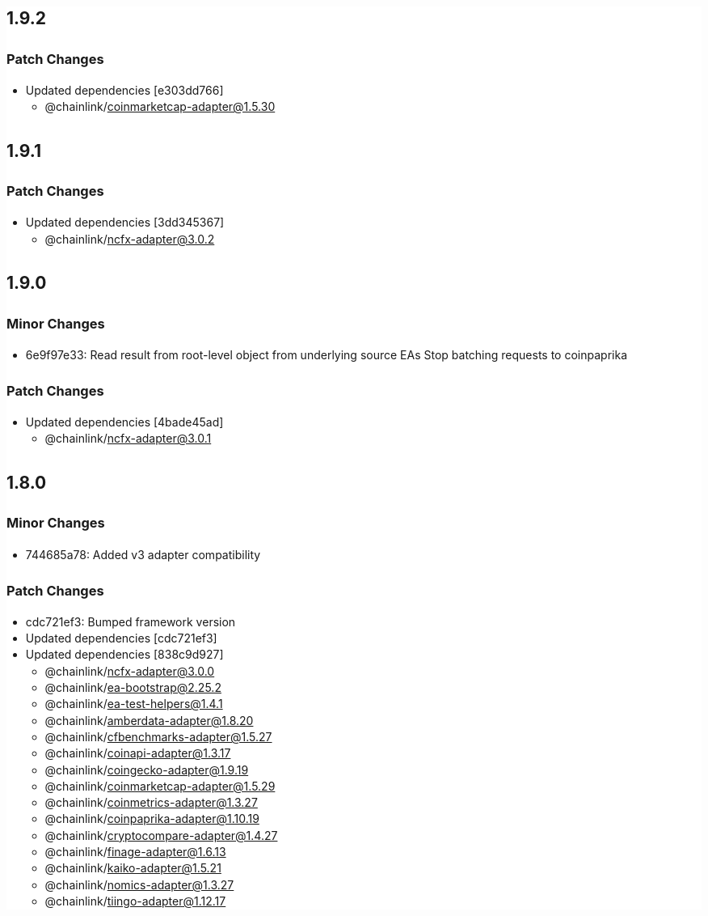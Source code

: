 ## 1.9.2

### Patch Changes

- Updated dependencies [e303dd766]
  - @chainlink/coinmarketcap-adapter@1.5.30

## 1.9.1

### Patch Changes

- Updated dependencies [3dd345367]
  - @chainlink/ncfx-adapter@3.0.2

## 1.9.0

### Minor Changes

- 6e9f97e33: Read result from root-level object from underlying source EAs
  Stop batching requests to coinpaprika

### Patch Changes

- Updated dependencies [4bade45ad]
  - @chainlink/ncfx-adapter@3.0.1

## 1.8.0

### Minor Changes

- 744685a78: Added v3 adapter compatibility

### Patch Changes

- cdc721ef3: Bumped framework version
- Updated dependencies [cdc721ef3]
- Updated dependencies [838c9d927]
  - @chainlink/ncfx-adapter@3.0.0
  - @chainlink/ea-bootstrap@2.25.2
  - @chainlink/ea-test-helpers@1.4.1
  - @chainlink/amberdata-adapter@1.8.20
  - @chainlink/cfbenchmarks-adapter@1.5.27
  - @chainlink/coinapi-adapter@1.3.17
  - @chainlink/coingecko-adapter@1.9.19
  - @chainlink/coinmarketcap-adapter@1.5.29
  - @chainlink/coinmetrics-adapter@1.3.27
  - @chainlink/coinpaprika-adapter@1.10.19
  - @chainlink/cryptocompare-adapter@1.4.27
  - @chainlink/finage-adapter@1.6.13
  - @chainlink/kaiko-adapter@1.5.21
  - @chainlink/nomics-adapter@1.3.27
  - @chainlink/tiingo-adapter@1.12.17
